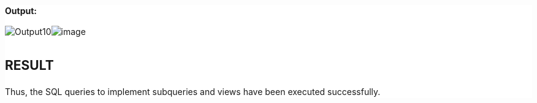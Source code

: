 **Output:**

![Output10](output.png)![image](https://github.com/user-attachments/assets/8e496105-e7ae-41f5-ac24-e1b0fffc9970)

## RESULT
Thus, the SQL queries to implement subqueries and views have been executed successfully.
